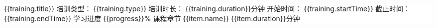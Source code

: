   <view class="training-info">
    <view class="title">{{training.title}}</view>
    <view class="info-row">
      <text class="label">培训类型：</text>
      <text class="value">{{training.type}}</text>
    </view>
    <view class="info-row">
      <text class="label">培训时长：</text>
      <text class="value">{{training.duration}}分钟</text>
    </view>
    <view class="info-row">
      <text class="label">开始时间：</text>
      <text class="value">{{training.startTime}}</text>
    </view>
    <view class="info-row">
      <text class="label">截止时间：</text>
      <text class="value">{{training.endTime}}</text>
    </view>
  </view>

  
  <view class="progress-section">
    <view class="section-title">学习进度</view>
    <view class="progress-bar">
      <view class="progress" style="width: {{progress}}%"></view>
    </view>
    <view class="progress-text">{{progress}}%</view>
  </view>

  
  <view class="sections">
    <view class="section-title">课程章节</view>
    <view 
      class="section-item {{currentSection === index ? 'active' : ''}}"
      wx:for="{{training.sections}}"
      wx:key="id"
      bindtap="switchSection"
      data-index="{{index}}"
    >
      <view class="section-header">
        <text class="section-name">{{item.name}}</text>
        <text class="duration">{{item.duration}}分钟</text>
      </view>
      <view class="section-content" wx:if="{{currentSection === index}}">
        <video 
          wx:if="{{item.type === 'video'}}"
          src="{{item.content}}"
          autoplay="{{false}}"
          controls
        ></video>
        <rich-text 
          wx:else
          nodes="{{item.content}}"
        ></rich-text>
      </view>
    </view>
  </view>

